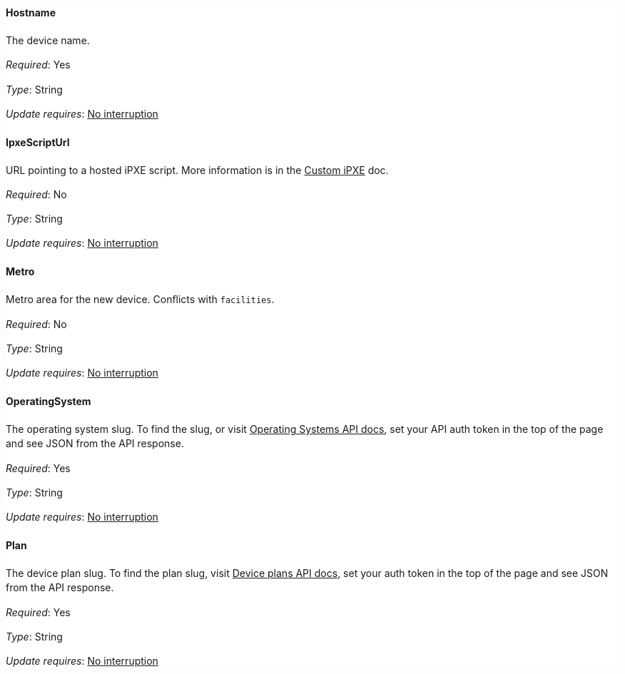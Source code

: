 #### Hostname

The device name.

_Required_: Yes

_Type_: String

_Update requires_: [No interruption](https://docs.aws.amazon.com/AWSCloudFormation/latest/UserGuide/using-cfn-updating-stacks-update-behaviors.html#update-no-interrupt)

#### IpxeScriptUrl

URL pointing to a hosted iPXE script. More
information is in the
[Custom iPXE](https://metal.equinix.com/developers/docs/servers/custom-ipxe/)
doc.

_Required_: No

_Type_: String

_Update requires_: [No interruption](https://docs.aws.amazon.com/AWSCloudFormation/latest/UserGuide/using-cfn-updating-stacks-update-behaviors.html#update-no-interrupt)

#### Metro

Metro area for the new device. Conflicts with `facilities`.

_Required_: No

_Type_: String

_Update requires_: [No interruption](https://docs.aws.amazon.com/AWSCloudFormation/latest/UserGuide/using-cfn-updating-stacks-update-behaviors.html#update-no-interrupt)

#### OperatingSystem

The operating system slug. To find the slug, or visit [Operating Systems API docs](https://metal.equinix.com/developers/api/operatingsystems), set your API auth token in the top of the page and see JSON from the API response.

_Required_: Yes

_Type_: String

_Update requires_: [No interruption](https://docs.aws.amazon.com/AWSCloudFormation/latest/UserGuide/using-cfn-updating-stacks-update-behaviors.html#update-no-interrupt)

#### Plan

The device plan slug. To find the plan slug, visit [Device plans API docs](https://metal.equinix.com/developers/api/plans), set your auth token in the top of the page and see JSON from the API response.

_Required_: Yes

_Type_: String

_Update requires_: [No interruption](https://docs.aws.amazon.com/AWSCloudFormation/latest/UserGuide/using-cfn-updating-stacks-update-behaviors.html#update-no-interrupt)
